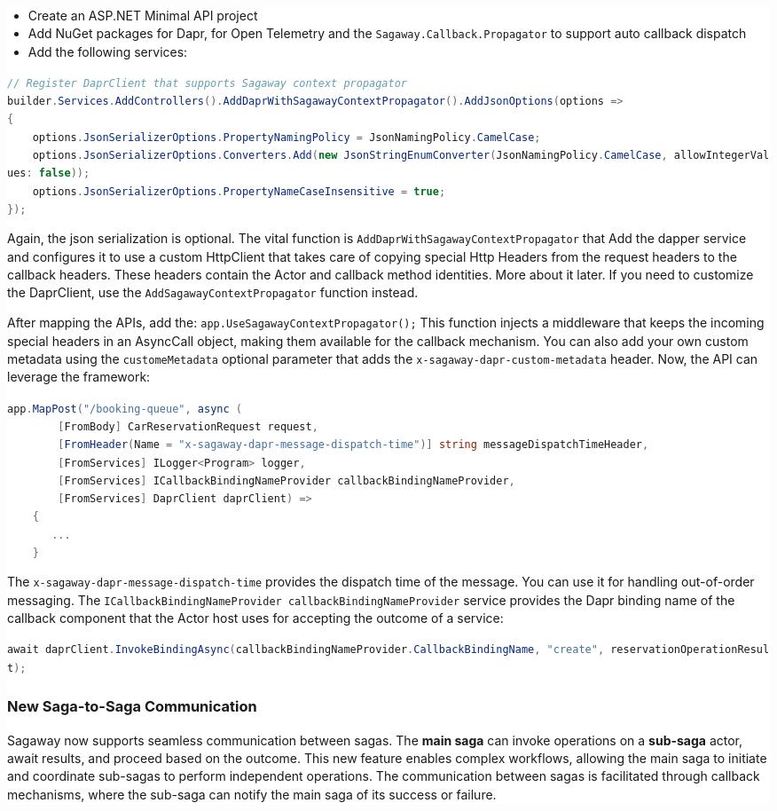 - Create an ASP.NET Minimal API project
- Add NuGet packages for Dapr, for Open Telemetry and the `Sagaway.Callback.Propagator` to support auto callback dispatch
- Add the following services:

```csharp
// Register DaprClient that supports Sagaway context propagator
builder.Services.AddControllers().AddDaprWithSagawayContextPropagator().AddJsonOptions(options =>
{
    options.JsonSerializerOptions.PropertyNamingPolicy = JsonNamingPolicy.CamelCase;
    options.JsonSerializerOptions.Converters.Add(new JsonStringEnumConverter(JsonNamingPolicy.CamelCase, allowIntegerValues: false));
    options.JsonSerializerOptions.PropertyNameCaseInsensitive = true;
});
```

Again, the json serialization is optional. The vital function is ` AddDaprWithSagawayContextPropagator ` that Add the dapper service and configures it to use a custom HttpClient that takes care of copying special Http Headers from the request headers to the callback headers. These headers contain the Actor and callback method identities. More about it later.
If you need to customize the DaprClient, use the `AddSagawayContextPropagator` function instead.

After mapping the APIs, add the: `app.UseSagawayContextPropagator();` 
This function injects a middleware that keeps the incoming special headers in an AsyncCall object, making them available for the callback mechanism.
You can also add your own custom metadata using the `customeMetadata` optional parameter that adds the `x-sagaway-dapr-custom-metadata` header.
Now, the API can leverage the framework:

```csharp
app.MapPost("/booking-queue", async (
        [FromBody] CarReservationRequest request,
        [FromHeader(Name = "x-sagaway-dapr-message-dispatch-time")] string messageDispatchTimeHeader,
        [FromServices] ILogger<Program> logger,
        [FromServices] ICallbackBindingNameProvider callbackBindingNameProvider,
        [FromServices] DaprClient daprClient) =>
    {
       ...
    }
```

The `x-sagaway-dapr-message-dispatch-time` provides the dispatch time of the message. You can use it for handling out-of-order messaging. The `ICallbackBindingNameProvider callbackBindingNameProvider` service provides the Dapr binding name of the callback component that the Actor host uses for accepting the outcome of a service:

```csharp
await daprClient.InvokeBindingAsync(callbackBindingNameProvider.CallbackBindingName, "create", reservationOperationResult);
```

### **New Saga-to-Saga Communication**

Sagaway now supports seamless communication between sagas. The **main saga** can invoke operations on a **sub-saga** actor, await results, and proceed based on the outcome. This new feature enables complex workflows, allowing the main saga to initiate and coordinate sub-sagas to perform independent operations. The communication between sagas is facilitated through callback mechanisms, where the sub-saga can notify the main saga of its success or failure.
